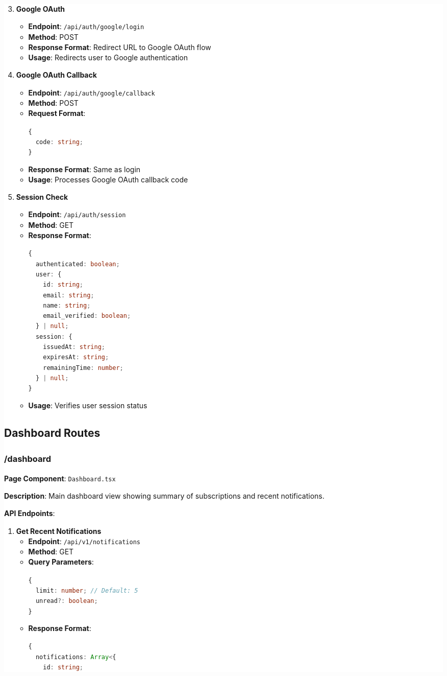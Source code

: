 3. **Google OAuth**
   - **Endpoint**: `/api/auth/google/login`
   - **Method**: POST
   - **Response Format**: Redirect URL to Google OAuth flow
   - **Usage**: Redirects user to Google authentication

4. **Google OAuth Callback**
   - **Endpoint**: `/api/auth/google/callback`
   - **Method**: POST
   - **Request Format**:
     ```typescript
     {
       code: string;
     }
     ```
   - **Response Format**: Same as login
   - **Usage**: Processes Google OAuth callback code

5. **Session Check**
   - **Endpoint**: `/api/auth/session`
   - **Method**: GET
   - **Response Format**:
     ```typescript
     {
       authenticated: boolean;
       user: {
         id: string;
         email: string;
         name: string;
         email_verified: boolean;
       } | null;
       session: {
         issuedAt: string;
         expiresAt: string;
         remainingTime: number;
       } | null;
     }
     ```
   - **Usage**: Verifies user session status

## Dashboard Routes

### /dashboard

**Page Component**: `Dashboard.tsx`

**Description**: Main dashboard view showing summary of subscriptions and recent notifications.

**API Endpoints**:

1. **Get Recent Notifications**
   - **Endpoint**: `/api/v1/notifications`
   - **Method**: GET
   - **Query Parameters**:
     ```typescript
     {
       limit: number; // Default: 5
       unread?: boolean;
     }
     ```
   - **Response Format**:
     ```typescript
     {
       notifications: Array<{
         id: string;
